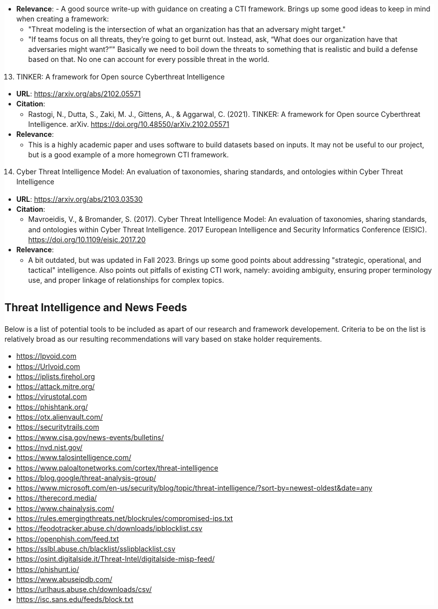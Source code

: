    - **Relevance**:
    - A good source write-up with guidance on creating a CTI framework.  Brings up some good ideas to keep in mind when creating a framework: 
     - "Threat modeling is the intersection of what an organization has that an adversary might target."   
     - "If teams focus on all threats, they’re going to get burnt out. Instead, ask, “What does our organization have that adversaries might want?”"  Basically we need to boil down the threats to something that is realistic and build a defense based on that.  No one can account for every possible threat in the world.

13. TINKER: A framework for Open source Cyberthreat Intelligence
   - **URL**: https://arxiv.org/abs/2102.05571
   - **Citation**:
     - Rastogi, N., Dutta, S., Zaki, M. J., Gittens, A., & Aggarwal, C. (2021). TINKER: A framework for Open source Cyberthreat Intelligence. arXiv. https://doi.org/10.48550/arXiv.2102.05571 
   - **Relevance**: 
     - This is a highly academic paper and uses software to build datasets based on inputs.  It may not be useful to our project, but is a good example of a more homegrown CTI framework.   

14. Cyber Threat Intelligence Model: An evaluation of taxonomies, sharing standards, and ontologies within Cyber Threat Intelligence
   - **URL**: https://arxiv.org/abs/2103.03530
   - **Citation**:
     - Mavroeidis, V., & Bromander, S. (2017). Cyber Threat Intelligence Model: An evaluation of taxonomies, sharing standards, and ontologies within Cyber Threat Intelligence. 2017 European Intelligence and Security Informatics Conference (EISIC). https://doi.org/10.1109/eisic.2017.20 
 - **Relevance**: 
   - A bit outdated, but was updated in Fall 2023.  Brings up some good points about addressing "strategic, operational, and tactical" intelligence.  Also points out pitfalls of existing CTI work, namely: avoiding ambiguity, ensuring proper terminology use, and proper linkage of relationships for complex topics.


## Threat Intelligence and News Feeds 

Below is a list of potential tools to be included as apart of our research and framework developement. Criteria to be on the list is relatively broad as our resulting recommendations will vary based on stake holder requirements. 
- https://Ipvoid.com 
- https://Urlvoid.com 
- https://iplists.firehol.org
- https://attack.mitre.org/ 
- https://virustotal.com 
- https://phishtank.org/ 
- https://otx.alienvault.com/ 
- https://securitytrails.com   
- https://www.cisa.gov/news-events/bulletins/ 
- https://nvd.nist.gov/ 
- https://www.talosintelligence.com/ 
- https://www.paloaltonetworks.com/cortex/threat-intelligence 
- https://blog.google/threat-analysis-group/ 
- https://www.microsoft.com/en-us/security/blog/topic/threat-intelligence/?sort-by=newest-oldest&date=any 
- https://therecord.media/ 
- https://www.chainalysis.com/ 
- https://rules.emergingthreats.net/blockrules/compromised-ips.txt
- https://feodotracker.abuse.ch/downloads/ipblocklist.csv
- https://openphish.com/feed.txt 
- https://sslbl.abuse.ch/blacklist/sslipblacklist.csv
- https://osint.digitalside.it/Threat-Intel/digitalside-misp-feed/
- https://phishunt.io/
- https://www.abuseipdb.com/
- https://urlhaus.abuse.ch/downloads/csv/
- https://isc.sans.edu/feeds/block.txt 
